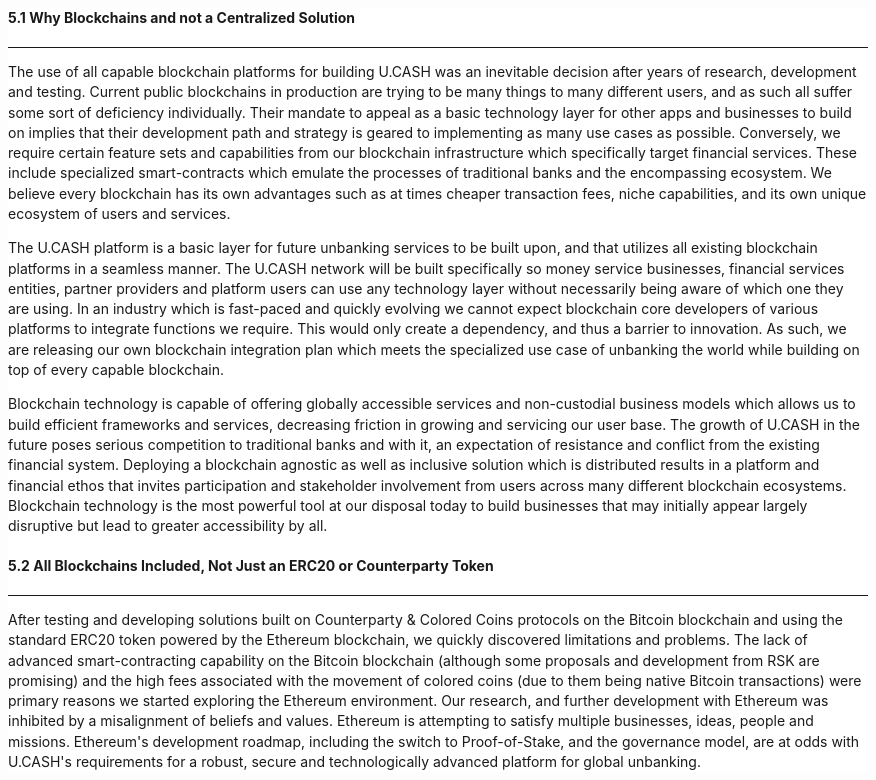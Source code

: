 

#### **5.1**	**Why Blockchains and not a Centralized Solution**

** **

The use of all capable blockchain platforms for building U.CASH was an inevitable decision after years of research, development and testing.  Current public blockchains in production are trying to be many things to many different users, and as such all suffer some sort of deficiency individually.  Their mandate to appeal as a basic technology layer for other apps and businesses to build on implies that their development path and strategy is geared to implementing as many use cases as possible.  Conversely, we require certain feature sets and capabilities from our blockchain infrastructure which specifically target financial services. These include specialized smart-contracts which emulate the processes of traditional banks and the encompassing ecosystem.  We believe every blockchain has its own advantages such as at times cheaper transaction fees, niche capabilities, and its own unique ecosystem of users and services.  

The U.CASH platform is a basic layer for future unbanking services to be built upon, and that utilizes all existing blockchain platforms in a seamless manner.  The U.CASH network will be built specifically so money service businesses, financial services entities, partner providers and platform users can use any technology layer without necessarily being aware of which one they are using.  In an industry which is fast-paced and quickly evolving we cannot expect blockchain core developers of various platforms to integrate functions we require. This would only create a dependency, and thus a barrier to innovation.  As such, we are releasing our own blockchain integration plan which meets the specialized use case of unbanking the world while building on top of every capable blockchain.



Blockchain technology is capable of offering globally accessible services and non-custodial business models which allows us to build efficient frameworks and services, decreasing friction in growing and servicing our user base.  The growth of U.CASH in the future poses serious competition to traditional banks and with it, an expectation of resistance and conflict from the existing financial system.  Deploying a blockchain agnostic as well as inclusive solution which is distributed results in a platform and financial ethos that invites participation and stakeholder involvement from users across many different blockchain ecosystems. Blockchain technology is the most powerful tool at our disposal today to build businesses that may initially appear largely disruptive but lead to greater accessibility by all.



#### **5.2**	**All Blockchains Included, Not Just an ERC20 or Counterparty Token**

** **

After testing and developing solutions built on Counterparty & Colored Coins protocols on the Bitcoin blockchain and using the standard ERC20 token powered by the Ethereum blockchain, we quickly discovered limitations and problems.  The lack of advanced smart-contracting capability on the Bitcoin blockchain (although some proposals and development from RSK are promising) and the high fees associated with the movement of colored coins (due to them being native Bitcoin transactions) were primary reasons we started exploring the Ethereum environment.  Our research, and further development with Ethereum was inhibited by a misalignment of beliefs and values. Ethereum is attempting to satisfy multiple businesses, ideas, people and missions. Ethereum's development roadmap, including the switch to Proof-of-Stake, and the governance model, are at odds with U.CASH's requirements for a robust, secure and technologically advanced platform for global unbanking.
